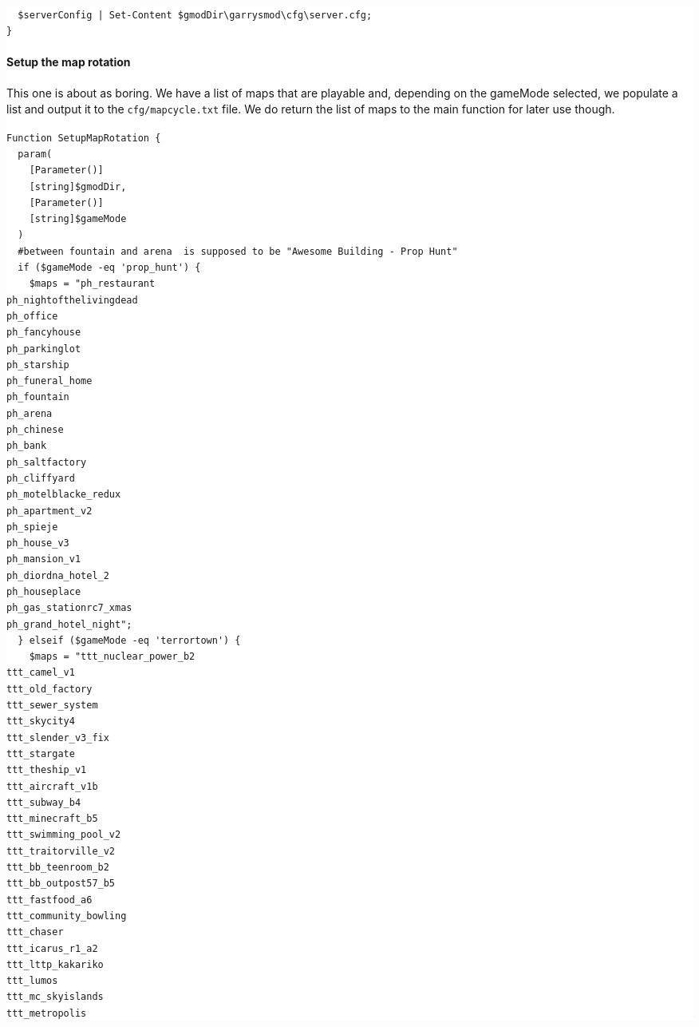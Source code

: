 ```
  $serverConfig | Set-Content $gmodDir\garrysmod\cfg\server.cfg;
}
```
#### Setup the map rotation
This one is about as boring. We have a list of maps that are playable and, depending on the gameMode selected, we populate a list and output it to the `cfg/mapcycle.txt` file. We do return the list of maps to the main function for later use though.
```
Function SetupMapRotation {
  param(
    [Parameter()]
    [string]$gmodDir,
    [Parameter()]
    [string]$gameMode
  )
  #between fountain and arena  is supposed to be "Awesome Building - Prop Hunt"
  if ($gameMode -eq 'prop_hunt') {
    $maps = "ph_restaurant
ph_nightofthelivingdead
ph_office
ph_fancyhouse
ph_parkinglot
ph_starship
ph_funeral_home
ph_fountain
ph_arena
ph_chinese
ph_bank
ph_saltfactory
ph_cliffyard
ph_motelblacke_redux
ph_apartment_v2
ph_spieje
ph_house_v3
ph_mansion_v1
ph_diordna_hotel_2
ph_houseplace
ph_gas_stationrc7_xmas
ph_grand_hotel_night";
  } elseif ($gameMode -eq 'terrortown') {
    $maps = "ttt_nuclear_power_b2
ttt_camel_v1
ttt_old_factory
ttt_sewer_system
ttt_skycity4
ttt_slender_v3_fix
ttt_stargate
ttt_theship_v1
ttt_aircraft_v1b
ttt_subway_b4
ttt_minecraft_b5
ttt_swimming_pool_v2
ttt_traitorville_v2
ttt_bb_teenroom_b2
ttt_bb_outpost57_b5
ttt_fastfood_a6
ttt_community_bowling
ttt_chaser
ttt_icarus_r1_a2
ttt_lttp_kakariko
ttt_lumos
ttt_mc_skyislands
ttt_metropolis
```